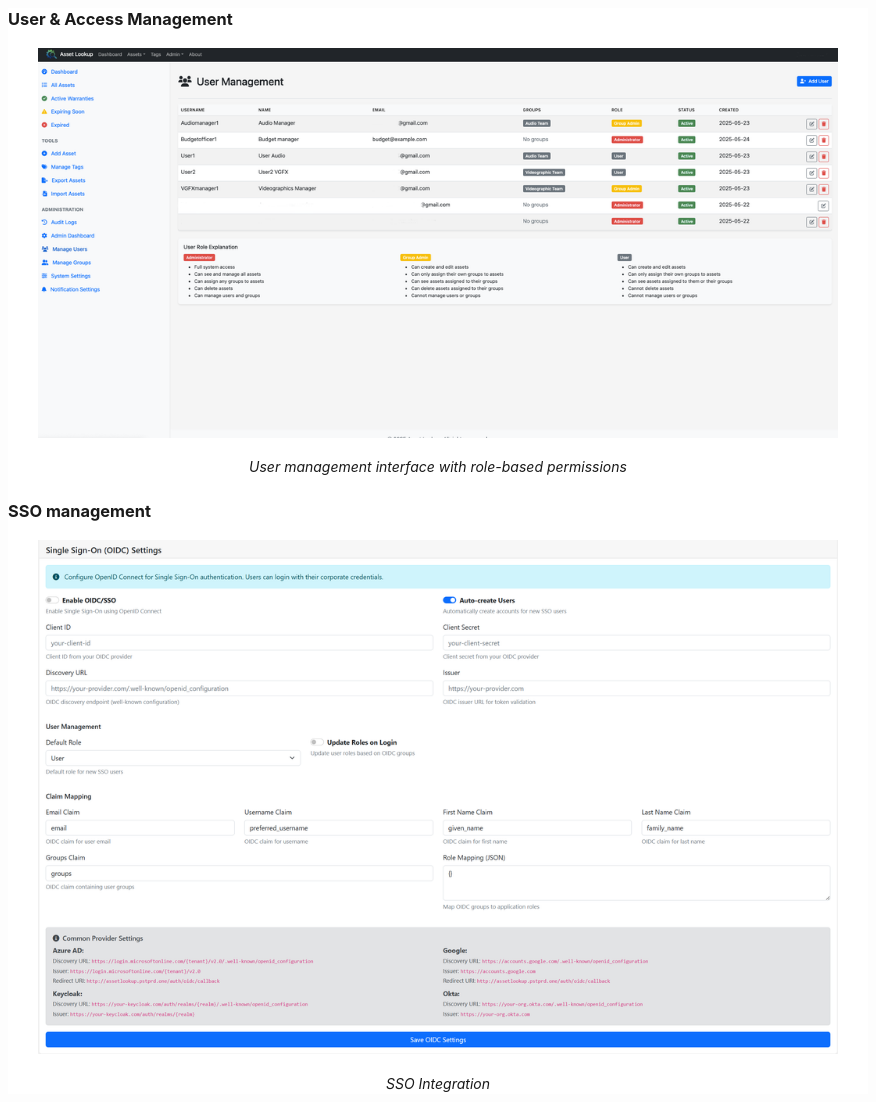 ### User & Access Management
<div align="center">
  <img src="screenshots/User Management.png" alt="User Management" width="800"/>
  <p><em>User management interface with role-based permissions</em></p>
</div>

### SSO management
<div align="center">
  <img src="screenshots/SSO Settings.png" alt="User Management" width="800"/>
  <p><em>SSO Integration</em></p>
</div>
